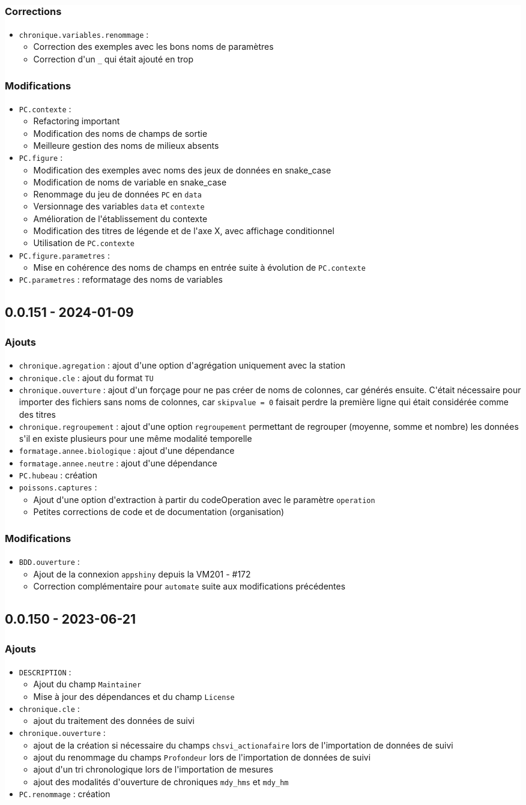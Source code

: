### Corrections
- `chronique.variables.renommage` : 
  * Correction des exemples avec les bons noms de paramètres
  * Correction d'un `_` qui était ajouté en trop

### Modifications
- `PC.contexte` :
  * Refactoring important
  * Modification des noms de champs de sortie
  * Meilleure gestion des noms de milieux absents
- `PC.figure` :
  * Modification des exemples avec noms des jeux de données en snake_case
  * Modification de noms de variable en snake_case
  * Renommage du jeu de données `PC` en `data`
  * Versionnage des variables `data` et `contexte`
  * Amélioration de l'établissement du contexte
  * Modification des titres de légende et de l'axe X, avec affichage conditionnel
  * Utilisation de `PC.contexte`
- `PC.figure.parametres` : 
  * Mise en cohérence des noms de champs en entrée suite à évolution de `PC.contexte`
- `PC.parametres` : reformatage des noms de variables

## 0.0.151 - 2024-01-09
### Ajouts
- `chronique.agregation` : ajout d'une option d'agrégation uniquement avec la station
- `chronique.cle` : ajout du format `TU`
- `chronique.ouverture` : ajout d'un forçage pour ne pas créer de noms de colonnes, car générés ensuite. C'était nécessaire pour importer des fichiers sans noms de colonnes, car `skipvalue = 0` faisait perdre la première ligne qui était considérée comme des titres
- `chronique.regroupement` : ajout d'une option `regroupement` permettant de regrouper (moyenne, somme et nombre) les données s'il en existe plusieurs pour une même modalité temporelle
- `formatage.annee.biologique` : ajout d'une dépendance
- `formatage.annee.neutre` : ajout d'une dépendance
- `PC.hubeau` : création
- `poissons.captures` : 
  * Ajout d'une option d'extraction à partir du codeOperation avec le paramètre `operation`
  * Petites corrections de code et de documentation (organisation)

### Modifications
- `BDD.ouverture` : 
  * Ajout de la connexion `appshiny` depuis la VM201 - #172
  * Correction complémentaire pour `automate` suite aux modifications précédentes

## 0.0.150 - 2023-06-21
### Ajouts
- `DESCRIPTION` :
  * Ajout du champ `Maintainer`
  * Mise à jour des dépendances et du champ `License`
- `chronique.cle` : 
  * ajout du traitement des données de suivi
- `chronique.ouverture` : 
  * ajout de la création si nécessaire du champs `chsvi_actionafaire` lors de l'importation de données de suivi
  * ajout du renommage du champs `Profondeur` lors de l'importation de données de suivi
  * ajout d'un tri chronologique lors de l'importation de mesures
  * ajout des modalités d'ouverture de chroniques `mdy_hms` et `mdy_hm`
- `PC.renommage` : création
